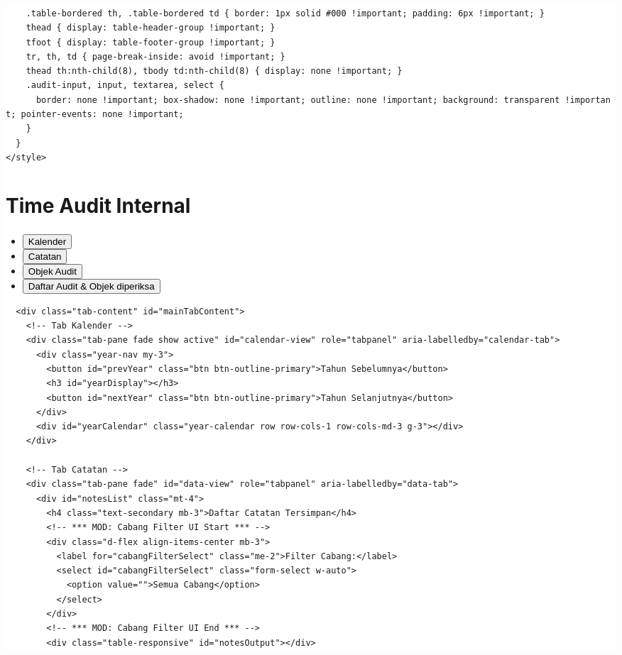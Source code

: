         .table-bordered th, .table-bordered td { border: 1px solid #000 !important; padding: 6px !important; }
        thead { display: table-header-group !important; }
        tfoot { display: table-footer-group !important; }
        tr, th, td { page-break-inside: avoid !important; }
        thead th:nth-child(8), tbody td:nth-child(8) { display: none !important; }
        .audit-input, input, textarea, select {
          border: none !important; box-shadow: none !important; outline: none !important; background: transparent !important; pointer-events: none !important;
        }
      }
    </style>
  </head>
  <body>
    <div class="container">
      <!-- Judul Utama -->
      <h1 class="text-center">Time Audit Internal</h1>
      <!-- Nav Tabs Utama -->
      <ul class="nav nav-tabs" id="mainTab" role="tablist">
        <li class="nav-item" role="presentation">
          <button class="nav-link active" id="calendar-tab" data-bs-toggle="tab" data-bs-target="#calendar-view" type="button" role="tab" aria-controls="calendar-view" aria-selected="true">Kalender</button>
        </li>
        <li class="nav-item" role="presentation">
          <button class="nav-link" id="data-tab" data-bs-toggle="tab" data-bs-target="#data-view" type="button" role="tab" aria-controls="data-view" aria-selected="false">Catatan</button>
        </li>
        <li class="nav-item" role="presentation">
          <button class="nav-link" id="newtab-tab" data-bs-toggle="tab" data-bs-target="#newtab-view" type="button" role="tab" aria-controls="newtab-view" aria-selected="false">Objek Audit</button>
        </li>
        <!-- Tab Daftar Audit & Objek diperiksa -->
        <li class="nav-item" role="presentation">
          <button class="nav-link" id="daftarAudit-tab" data-bs-toggle="tab" data-bs-target="#daftarAudit" type="button" role="tab" aria-controls="daftarAudit" aria-selected="false">Daftar Audit &amp; Objek diperiksa</button>
        </li>
      </ul>

      <div class="tab-content" id="mainTabContent">
        <!-- Tab Kalender -->
        <div class="tab-pane fade show active" id="calendar-view" role="tabpanel" aria-labelledby="calendar-tab">
          <div class="year-nav my-3">
            <button id="prevYear" class="btn btn-outline-primary">Tahun Sebelumnya</button>
            <h3 id="yearDisplay"></h3>
            <button id="nextYear" class="btn btn-outline-primary">Tahun Selanjutnya</button>
          </div>
          <div id="yearCalendar" class="year-calendar row row-cols-1 row-cols-md-3 g-3"></div>
        </div>

        <!-- Tab Catatan -->
        <div class="tab-pane fade" id="data-view" role="tabpanel" aria-labelledby="data-tab">
          <div id="notesList" class="mt-4">
            <h4 class="text-secondary mb-3">Daftar Catatan Tersimpan</h4>
            <!-- *** MOD: Cabang Filter UI Start *** -->
            <div class="d-flex align-items-center mb-3">
              <label for="cabangFilterSelect" class="me-2">Filter Cabang:</label>
              <select id="cabangFilterSelect" class="form-select w-auto">
                <option value="">Semua Cabang</option>
              </select>
            </div>
            <!-- *** MOD: Cabang Filter UI End *** -->
            <div class="table-responsive" id="notesOutput"></div>